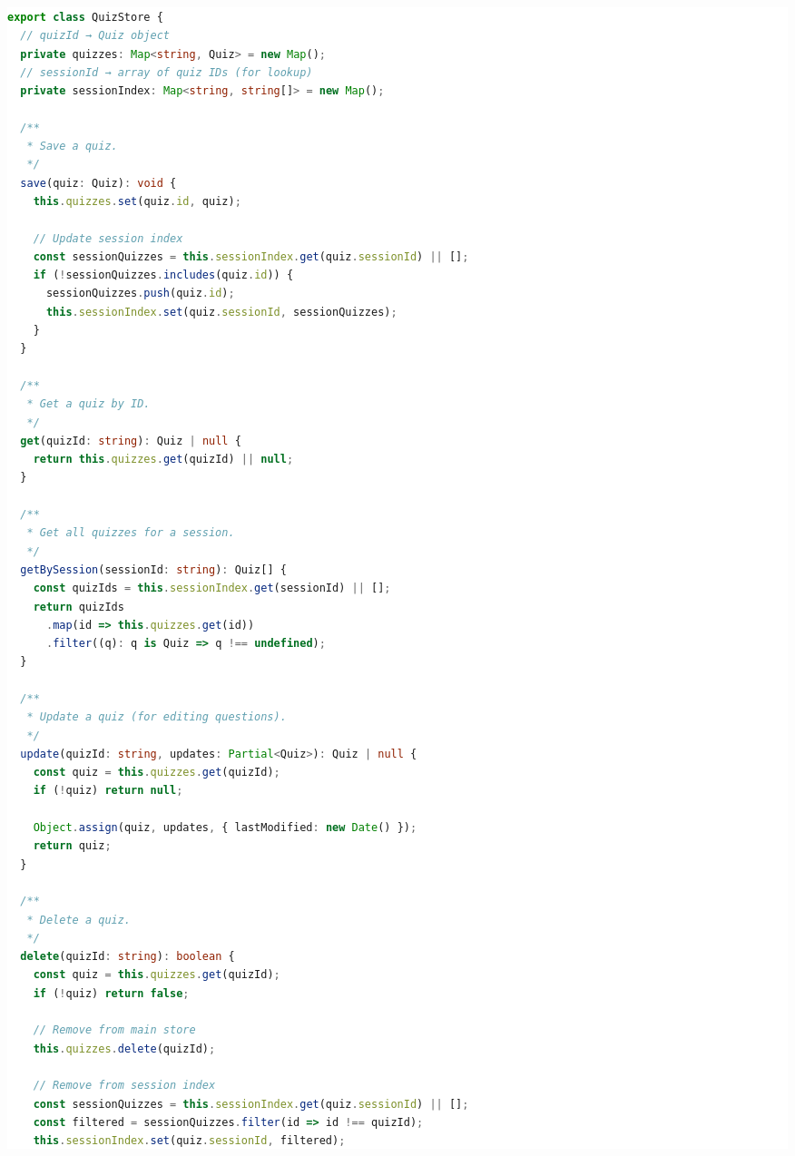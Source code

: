 ```typescript
export class QuizStore {
  // quizId → Quiz object
  private quizzes: Map<string, Quiz> = new Map();
  // sessionId → array of quiz IDs (for lookup)
  private sessionIndex: Map<string, string[]> = new Map();

  /**
   * Save a quiz.
   */
  save(quiz: Quiz): void {
    this.quizzes.set(quiz.id, quiz);

    // Update session index
    const sessionQuizzes = this.sessionIndex.get(quiz.sessionId) || [];
    if (!sessionQuizzes.includes(quiz.id)) {
      sessionQuizzes.push(quiz.id);
      this.sessionIndex.set(quiz.sessionId, sessionQuizzes);
    }
  }

  /**
   * Get a quiz by ID.
   */
  get(quizId: string): Quiz | null {
    return this.quizzes.get(quizId) || null;
  }

  /**
   * Get all quizzes for a session.
   */
  getBySession(sessionId: string): Quiz[] {
    const quizIds = this.sessionIndex.get(sessionId) || [];
    return quizIds
      .map(id => this.quizzes.get(id))
      .filter((q): q is Quiz => q !== undefined);
  }

  /**
   * Update a quiz (for editing questions).
   */
  update(quizId: string, updates: Partial<Quiz>): Quiz | null {
    const quiz = this.quizzes.get(quizId);
    if (!quiz) return null;

    Object.assign(quiz, updates, { lastModified: new Date() });
    return quiz;
  }

  /**
   * Delete a quiz.
   */
  delete(quizId: string): boolean {
    const quiz = this.quizzes.get(quizId);
    if (!quiz) return false;

    // Remove from main store
    this.quizzes.delete(quizId);

    // Remove from session index
    const sessionQuizzes = this.sessionIndex.get(quiz.sessionId) || [];
    const filtered = sessionQuizzes.filter(id => id !== quizId);
    this.sessionIndex.set(quiz.sessionId, filtered);

```
